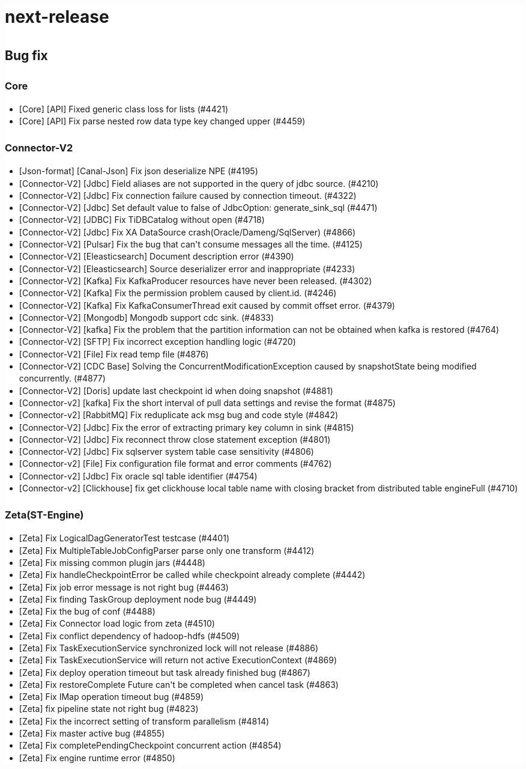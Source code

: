 # next-release

## Bug fix

### Core

- [Core] [API] Fixed generic class loss for lists (#4421)
- [Core] [API] Fix parse nested row data type key changed upper (#4459)
 
### Connector-V2

- [Json-format] [Canal-Json] Fix json deserialize NPE (#4195)
- [Connector-V2] [Jdbc] Field aliases are not supported in the query of jdbc source. (#4210)
- [Connector-V2] [Jdbc] Fix connection failure caused by connection timeout. (#4322)
- [Connector-V2] [Jdbc] Set default value to false of JdbcOption: generate_sink_sql (#4471)
- [Connector-V2] [JDBC] Fix TiDBCatalog without open (#4718)
- [Connector-V2] [Jdbc] Fix XA DataSource crash(Oracle/Dameng/SqlServer) (#4866)
- [Connector-V2] [Pulsar] Fix the bug that can't consume messages all the time. (#4125)
- [Connector-V2] [Eleasticsearch] Document description error (#4390)
- [Connector-V2] [Eleasticsearch] Source deserializer error and inappropriate (#4233)
- [Connector-V2] [Kafka] Fix KafkaProducer resources have never been released. (#4302)
- [Connector-V2] [Kafka] Fix the permission problem caused by client.id. (#4246)
- [Connector-V2] [Kafka] Fix KafkaConsumerThread exit caused by commit offset error. (#4379)
- [Connector-V2] [Mongodb] Mongodb support cdc sink. (#4833)
- [Connector-V2] [kafka] Fix the problem that the partition information can not be obtained when kafka is restored (#4764)
- [Connector-V2] [SFTP] Fix incorrect exception handling logic (#4720)
- [Connector-V2] [File] Fix read temp file (#4876)
- [Connector-V2] [CDC Base] Solving the ConcurrentModificationException caused by snapshotState being modified concurrently. (#4877)
- [Connector-V2] [Doris] update last checkpoint id when doing snapshot (#4881)
- [Connector-v2] [kafka] Fix the short interval of pull data settings and revise the format (#4875)
- [Connector-v2] [RabbitMQ] Fix reduplicate ack msg bug and code style (#4842)
- [Connector-V2] [Jdbc] Fix the error of extracting primary key column in sink (#4815)
- [Connector-V2] [Jdbc] Fix reconnect throw close statement exception (#4801)
- [Connector-V2] [Jdbc] Fix sqlserver system table case sensitivity (#4806)
- [Connector-v2] [File] Fix configuration file format and error comments (#4762)
- [Connector-v2] [Jdbc] Fix oracle sql table identifier (#4754)
- [Connector-v2] [Clickhouse] fix get clickhouse local table name with closing bracket from distributed table engineFull (#4710)

### Zeta(ST-Engine)

- [Zeta] Fix LogicalDagGeneratorTest testcase (#4401)
- [Zeta] Fix MultipleTableJobConfigParser parse only one transform (#4412)
- [Zeta] Fix missing common plugin jars (#4448)
- [Zeta] Fix handleCheckpointError be called while checkpoint already complete (#4442)
- [Zeta] Fix job error message is not right bug (#4463)
- [Zeta] Fix finding TaskGroup deployment node bug (#4449)
- [Zeta] Fix the bug of conf (#4488)
- [Zeta] Fix Connector load logic from zeta (#4510)
- [Zeta] Fix conflict dependency of hadoop-hdfs (#4509)
- [Zeta] Fix TaskExecutionService synchronized lock will not release (#4886)
- [Zeta] Fix TaskExecutionService will return not active ExecutionContext (#4869)
- [Zeta] Fix deploy operation timeout but task already finished bug (#4867)
- [Zeta] Fix restoreComplete Future can't be completed when cancel task (#4863)
- [Zeta] Fix IMap operation timeout bug (#4859)
- [Zeta] fix pipeline state not right bug (#4823)
- [Zeta] Fix the incorrect setting of transform parallelism (#4814)
- [Zeta] Fix master active bug (#4855)
- [Zeta] Fix completePendingCheckpoint concurrent action (#4854)
- [Zeta] Fix engine runtime error (#4850)